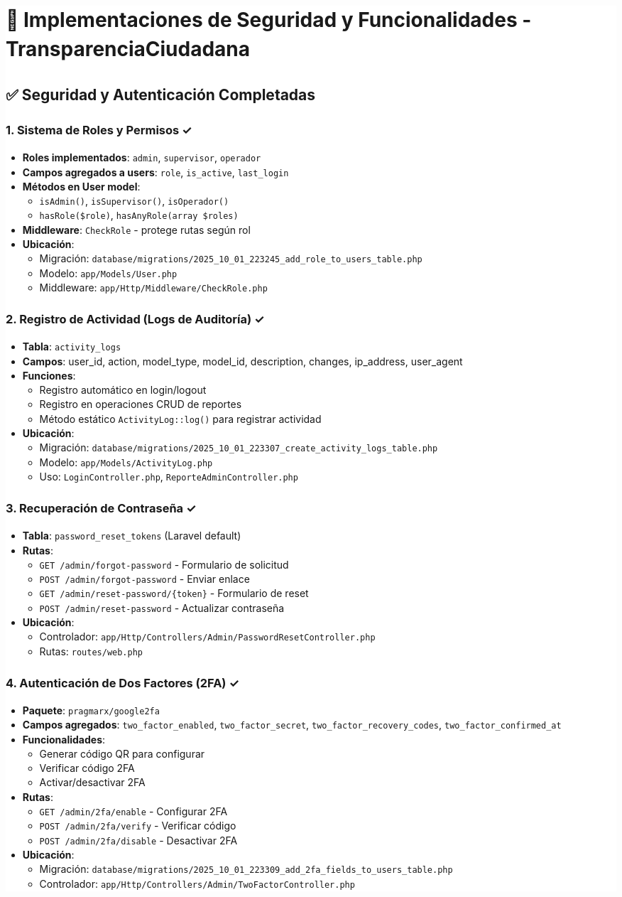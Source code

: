 # 🔐 Implementaciones de Seguridad y Funcionalidades - TransparenciaCiudadana

## ✅ Seguridad y Autenticación Completadas

### 1. Sistema de Roles y Permisos ✓
- **Roles implementados**: `admin`, `supervisor`, `operador`
- **Campos agregados a users**: `role`, `is_active`, `last_login`
- **Métodos en User model**:
  - `isAdmin()`, `isSupervisor()`, `isOperador()`
  - `hasRole($role)`, `hasAnyRole(array $roles)`
- **Middleware**: `CheckRole` - protege rutas según rol
- **Ubicación**:
  - Migración: `database/migrations/2025_10_01_223245_add_role_to_users_table.php`
  - Modelo: `app/Models/User.php`
  - Middleware: `app/Http/Middleware/CheckRole.php`

### 2. Registro de Actividad (Logs de Auditoría) ✓
- **Tabla**: `activity_logs`
- **Campos**: user_id, action, model_type, model_id, description, changes, ip_address, user_agent
- **Funciones**:
  - Registro automático en login/logout
  - Registro en operaciones CRUD de reportes
  - Método estático `ActivityLog::log()` para registrar actividad
- **Ubicación**:
  - Migración: `database/migrations/2025_10_01_223307_create_activity_logs_table.php`
  - Modelo: `app/Models/ActivityLog.php`
  - Uso: `LoginController.php`, `ReporteAdminController.php`

### 3. Recuperación de Contraseña ✓
- **Tabla**: `password_reset_tokens` (Laravel default)
- **Rutas**:
  - `GET /admin/forgot-password` - Formulario de solicitud
  - `POST /admin/forgot-password` - Enviar enlace
  - `GET /admin/reset-password/{token}` - Formulario de reset
  - `POST /admin/reset-password` - Actualizar contraseña
- **Ubicación**:
  - Controlador: `app/Http/Controllers/Admin/PasswordResetController.php`
  - Rutas: `routes/web.php`

### 4. Autenticación de Dos Factores (2FA) ✓
- **Paquete**: `pragmarx/google2fa`
- **Campos agregados**: `two_factor_enabled`, `two_factor_secret`, `two_factor_recovery_codes`, `two_factor_confirmed_at`
- **Funcionalidades**:
  - Generar código QR para configurar
  - Verificar código 2FA
  - Activar/desactivar 2FA
- **Rutas**:
  - `GET /admin/2fa/enable` - Configurar 2FA
  - `POST /admin/2fa/verify` - Verificar código
  - `POST /admin/2fa/disable` - Desactivar 2FA
- **Ubicación**:
  - Migración: `database/migrations/2025_10_01_223309_add_2fa_fields_to_users_table.php`
  - Controlador: `app/Http/Controllers/Admin/TwoFactorController.php`
